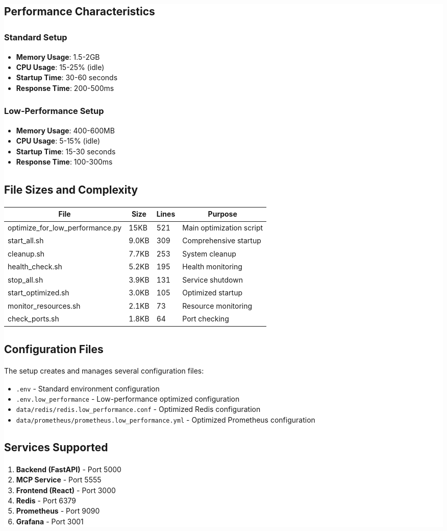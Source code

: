 ## Performance Characteristics

### Standard Setup
- **Memory Usage**: 1.5-2GB
- **CPU Usage**: 15-25% (idle)
- **Startup Time**: 30-60 seconds
- **Response Time**: 200-500ms

### Low-Performance Setup
- **Memory Usage**: 400-600MB
- **CPU Usage**: 5-15% (idle)
- **Startup Time**: 15-30 seconds
- **Response Time**: 100-300ms

## File Sizes and Complexity

| File | Size | Lines | Purpose |
|------|------|-------|---------|
| optimize_for_low_performance.py | 15KB | 521 | Main optimization script |
| start_all.sh | 9.0KB | 309 | Comprehensive startup |
| cleanup.sh | 7.7KB | 253 | System cleanup |
| health_check.sh | 5.2KB | 195 | Health monitoring |
| stop_all.sh | 3.9KB | 131 | Service shutdown |
| start_optimized.sh | 3.0KB | 105 | Optimized startup |
| monitor_resources.sh | 2.1KB | 73 | Resource monitoring |
| check_ports.sh | 1.8KB | 64 | Port checking |

## Configuration Files

The setup creates and manages several configuration files:
- `.env` - Standard environment configuration
- `.env.low_performance` - Low-performance optimized configuration
- `data/redis/redis.low_performance.conf` - Optimized Redis configuration
- `data/prometheus/prometheus.low_performance.yml` - Optimized Prometheus configuration

## Services Supported

1. **Backend (FastAPI)** - Port 5000
2. **MCP Service** - Port 5555
3. **Frontend (React)** - Port 3000
4. **Redis** - Port 6379
5. **Prometheus** - Port 9090
6. **Grafana** - Port 3001
